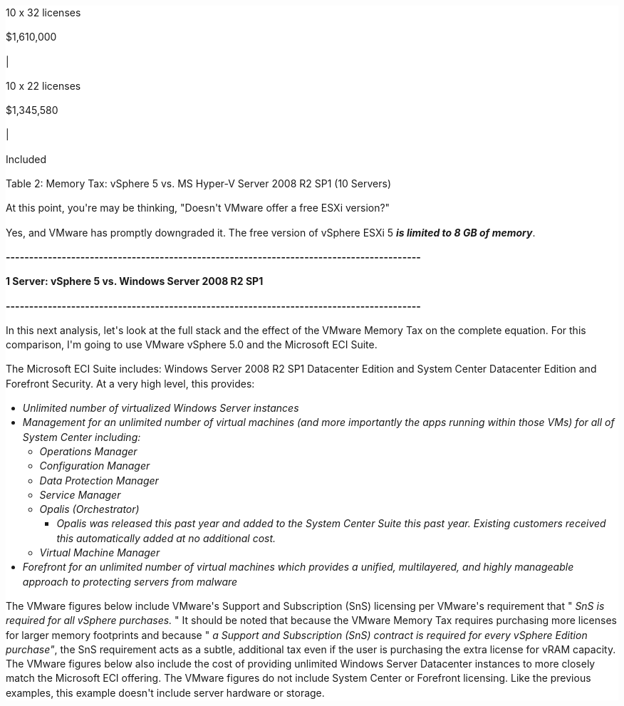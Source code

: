 10 x 32 licenses

$1,610,000

| 

10 x 22 licenses

$1,345,580

| 

Included  
  
Table 2: Memory Tax: vSphere 5 vs. MS Hyper-V Server 2008 R2 SP1 (10 Servers)

At this point, you're may be thinking, "Doesn't VMware offer a free ESXi version?"

Yes, and VMware has promptly downgraded it. The free version of vSphere ESXi 5 **_is limited to 8 GB of memory_**.

**\-----------------------------------------------------------------------------------------**

**1 Server: vSphere 5 vs. Windows Server 2008 R2 SP1**

**\-----------------------------------------------------------------------------------------**

In this next analysis, let's look at the full stack and the effect of the VMware Memory Tax on the complete equation. For this comparison, I'm going to use VMware vSphere 5.0 and the Microsoft ECI Suite.

The Microsoft ECI Suite includes: Windows Server 2008 R2 SP1 Datacenter Edition and System Center Datacenter Edition and Forefront Security. At a very high level, this provides:

  * _Unlimited number of virtualized Windows Server instances_
  * _Management for an unlimited number of virtual machines (and more importantly the apps running within those VMs) for all of System Center including:_
    * _Operations Manager_
    * _Configuration Manager_
    * _Data Protection Manager_
    * _Service Manager_
    * _Opalis (Orchestrator)_
      * _Opalis was released this past year and added to the System Center Suite this past year. Existing customers received this automatically added at no additional cost._
    * _Virtual Machine Manager_
  * _Forefront for an unlimited number of virtual machines which provides a unified, multilayered, and highly manageable approach to protecting servers from malware_



The VMware figures below include VMware's Support and Subscription (SnS) licensing per VMware's requirement that " _SnS is required for all vSphere purchases._ " It should be noted that because the VMware Memory Tax requires purchasing more licenses for larger memory footprints and because " _a Support and Subscription (SnS) contract is required for every vSphere Edition purchase"_, the SnS requirement acts as a subtle, additional tax even if the user is purchasing the extra license for vRAM capacity. The VMware figures below also include the cost of providing unlimited Windows Server Datacenter instances to more closely match the Microsoft ECI offering. The VMware figures do not include System Center or Forefront licensing. Like the previous examples, this example doesn't include server hardware or storage.
